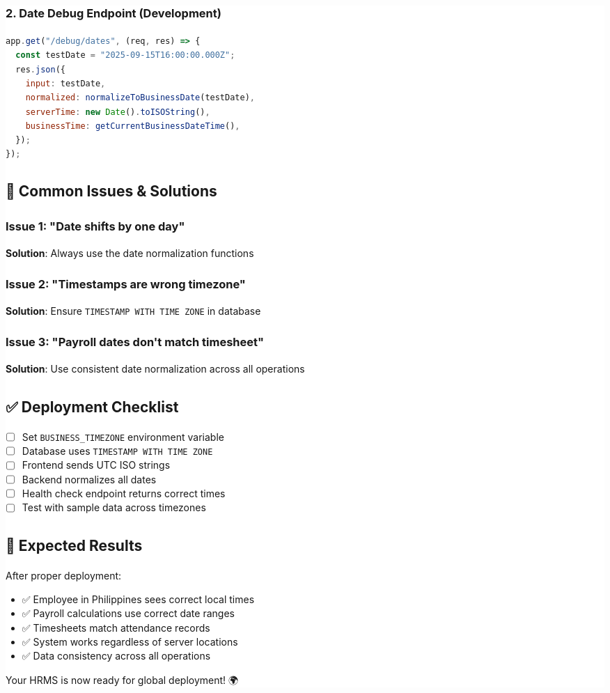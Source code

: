 ### 2. Date Debug Endpoint (Development)

```javascript
app.get("/debug/dates", (req, res) => {
  const testDate = "2025-09-15T16:00:00.000Z";
  res.json({
    input: testDate,
    normalized: normalizeToBusinessDate(testDate),
    serverTime: new Date().toISOString(),
    businessTime: getCurrentBusinessDateTime(),
  });
});
```

## 🚨 Common Issues & Solutions

### Issue 1: "Date shifts by one day"

**Solution**: Always use the date normalization functions

### Issue 2: "Timestamps are wrong timezone"

**Solution**: Ensure `TIMESTAMP WITH TIME ZONE` in database

### Issue 3: "Payroll dates don't match timesheet"

**Solution**: Use consistent date normalization across all operations

## ✅ Deployment Checklist

- [ ] Set `BUSINESS_TIMEZONE` environment variable
- [ ] Database uses `TIMESTAMP WITH TIME ZONE`
- [ ] Frontend sends UTC ISO strings
- [ ] Backend normalizes all dates
- [ ] Health check endpoint returns correct times
- [ ] Test with sample data across timezones

## 🎯 Expected Results

After proper deployment:

- ✅ Employee in Philippines sees correct local times
- ✅ Payroll calculations use correct date ranges
- ✅ Timesheets match attendance records
- ✅ System works regardless of server locations
- ✅ Data consistency across all operations

Your HRMS is now ready for global deployment! 🌍
